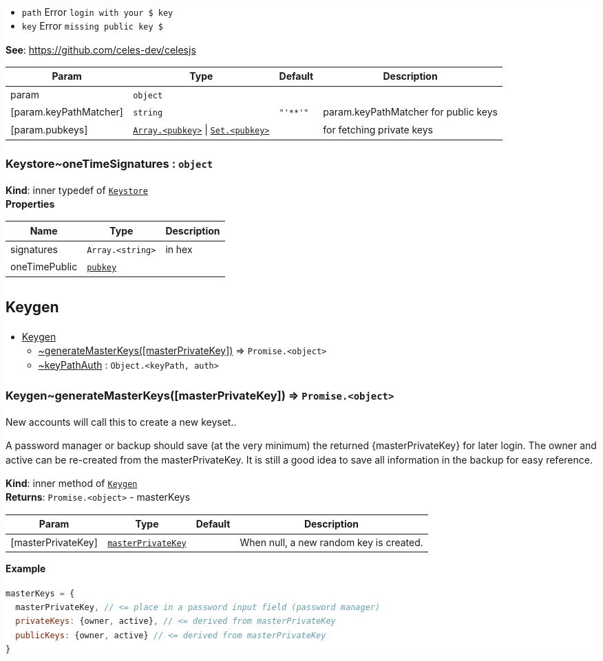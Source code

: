 - <code>path</code> Error `login with your $ key`
- <code>key</code> Error `missing public key $`

**See**: https://github.com/celes-dev/celesjs  

| Param | Type | Default | Description |
| --- | --- | --- | --- |
| param | <code>object</code> |  |  |
| [param.keyPathMatcher] | <code>string</code> | <code>&quot;&#x27;**&#x27;&quot;</code> | param.keyPathMatcher for public keys |
| [param.pubkeys] | [<code>Array.&lt;pubkey&gt;</code>](#pubkey) \| [<code>Set.&lt;pubkey&gt;</code>](#pubkey) |  | for fetching private keys |

<a name="module_Keystore..oneTimeSignatures"></a>

### Keystore~oneTimeSignatures : <code>object</code>
**Kind**: inner typedef of [<code>Keystore</code>](#module_Keystore)  
**Properties**

| Name | Type | Description |
| --- | --- | --- |
| signatures | <code>Array.&lt;string&gt;</code> | in hex |
| oneTimePublic | [<code>pubkey</code>](#pubkey) |  |

<a name="module_Keygen"></a>

## Keygen

* [Keygen](#module_Keygen)
    * [~generateMasterKeys([masterPrivateKey])](#module_Keygen..generateMasterKeys) ⇒ <code>Promise.&lt;object&gt;</code>
    * [~keyPathAuth](#module_Keygen..keyPathAuth) : <code>Object.&lt;keyPath, auth&gt;</code>

<a name="module_Keygen..generateMasterKeys"></a>

### Keygen~generateMasterKeys([masterPrivateKey]) ⇒ <code>Promise.&lt;object&gt;</code>
New accounts will call this to create a new keyset..

  A password manager or backup should save (at the very minimum) the returned
  {masterPrivateKey} for later login.  The owner and active can be re-created
  from the masterPrivateKey.  It is still a good idea to save all information
  in the backup for easy reference.

**Kind**: inner method of [<code>Keygen</code>](#module_Keygen)  
**Returns**: <code>Promise.&lt;object&gt;</code> - masterKeys  

| Param | Type | Default | Description |
| --- | --- | --- | --- |
| [masterPrivateKey] | [<code>masterPrivateKey</code>](#masterPrivateKey) | <code></code> | When null, a new random key   is created. |

**Example**  
```js
masterKeys = {
  masterPrivateKey, // <= place in a password input field (password manager)
  privateKeys: {owner, active}, // <= derived from masterPrivateKey
  publicKeys: {owner, active} // <= derived from masterPrivateKey
}
```
<a name="module_Keygen..keyPathAuth"></a>
